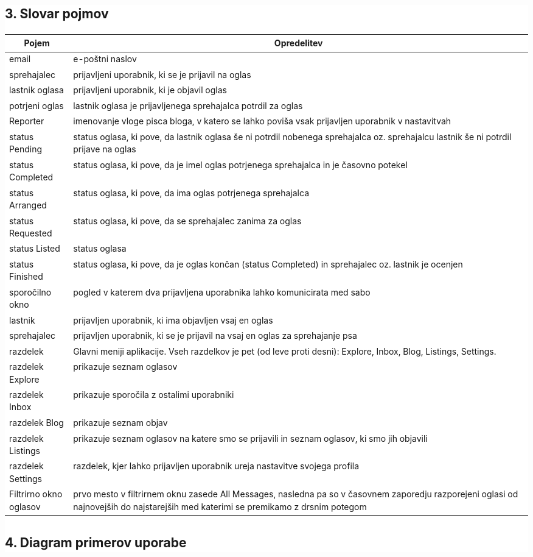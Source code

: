 
## 3. Slovar pojmov

| **Pojem** | **Opredelitev** |
| - | - | 
|email | e-poštni naslov
|sprehajalec | prijavljeni uporabnik, ki se je prijavil na oglas
|lastnik oglasa | prijavljeni uporabnik, ki je objavil oglas
|potrjeni oglas | lastnik oglasa je prijavljenega sprehajalca potrdil za oglas
|Reporter | imenovanje vloge pisca bloga, v katero se lahko poviša vsak prijavljen uporabnik v nastavitvah
|status Pending| status oglasa, ki pove, da lastnik oglasa še ni potrdil nobenega sprehajalca oz. sprehajalcu lastnik še ni potrdil prijave na oglas
|status Completed | status oglasa, ki pove, da je imel oglas potrjenega sprehajalca in je časovno potekel
|status Arranged | status oglasa, ki pove, da ima oglas potrjenega sprehajalca
|status Requested | status oglasa, ki pove, da se sprehajalec zanima za oglas
|status Listed | status oglasa
|status Finished | status oglasa, ki pove, da je oglas končan (status Completed) in sprehajalec oz. lastnik je ocenjen
|sporočilno okno | pogled v katerem dva prijavljena uporabnika lahko komunicirata med sabo
|lastnik | prijavljen uporabnik, ki ima objavljen vsaj en oglas
|sprehajalec | prijavljen uporabnik, ki se je prijavil na vsaj en oglas za sprehajanje psa
|razdelek | Glavni meniji aplikacije. Vseh razdelkov je pet (od leve proti desni): Explore, Inbox, Blog, Listings, Settings. |Smiselno ločujejo aplikacijo.
|razdelek Explore | prikazuje seznam oglasov
|razdelek Inbox | prikazuje sporočila z ostalimi uporabniki
|razdelek Blog | prikazuje seznam objav
|razdelek Listings | prikazuje seznam oglasov na katere smo se prijavili in seznam oglasov, ki smo jih objavili
|razdelek Settings | razdelek, kjer lahko prijavljen uporabnik ureja nastavitve svojega profila
|Filtrirno okno oglasov | prvo mesto v filtrirnem oknu zasede All Messages, nasledna pa so v časovnem zaporedju razporejeni oglasi od najnovejših do najstarejših med katerimi se premikamo z drsnim potegom


## 4. Diagram primerov uporabe
